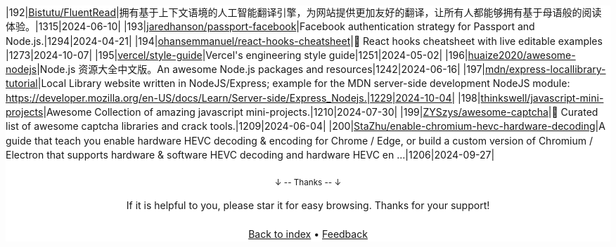 |192|[Bistutu/FluentRead](https://github.com/Bistutu/FluentRead)|拥有基于上下文语境的人工智能翻译引擎，为网站提供更加友好的翻译，让所有人都能够拥有基于母语般的阅读体验。|1315|2024-06-10|
|193|[jaredhanson/passport-facebook](https://github.com/jaredhanson/passport-facebook)|Facebook authentication strategy for Passport and Node.js.|1294|2024-04-21|
|194|[ohansemmanuel/react-hooks-cheatsheet](https://github.com/ohansemmanuel/react-hooks-cheatsheet)|🦖 React hooks cheatsheet with live editable examples |1273|2024-10-07|
|195|[vercel/style-guide](https://github.com/vercel/style-guide)|Vercel's engineering style guide|1251|2024-05-02|
|196|[huaize2020/awesome-nodejs](https://github.com/huaize2020/awesome-nodejs)|Node.js 资源大全中文版。An awesome Node.js packages and resources|1242|2024-06-16|
|197|[mdn/express-locallibrary-tutorial](https://github.com/mdn/express-locallibrary-tutorial)|Local Library website written in NodeJS/Express; example for the MDN server-side development NodeJS module: https://developer.mozilla.org/en-US/docs/Learn/Server-side/Express_Nodejs.|1229|2024-10-04|
|198|[thinkswell/javascript-mini-projects](https://github.com/thinkswell/javascript-mini-projects)|Awesome Collection of amazing javascript mini-projects.|1210|2024-07-30|
|199|[ZYSzys/awesome-captcha](https://github.com/ZYSzys/awesome-captcha)|:key: Curated list of awesome captcha libraries and crack tools.|1209|2024-06-04|
|200|[StaZhu/enable-chromium-hevc-hardware-decoding](https://github.com/StaZhu/enable-chromium-hevc-hardware-decoding)|A guide that teach you enable hardware HEVC decoding & encoding for Chrome / Edge, or build a custom version of Chromium / Electron that supports hardware & software HEVC decoding and hardware HEVC en ...|1206|2024-09-27|

<div align="center">
    <p><sub>↓ -- Thanks -- ↓</sub></p>
    If it is helpful to you, please star it for easy browsing. Thanks for your support!
</div>

<br/>

<div align="center"><a href="https://github.com/GrowingGit/GitHub-English-Top-Charts#github-english-top-charts">Back to index</a> • <a href="/content/docs/feedback.md">Feedback</a></div>
